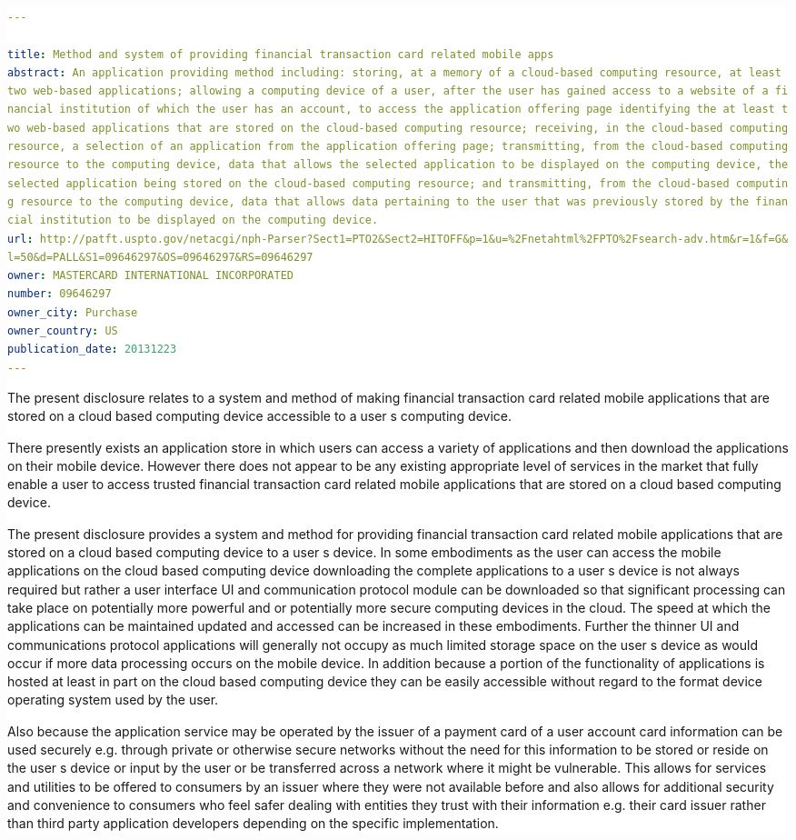 ```yaml
---

title: Method and system of providing financial transaction card related mobile apps
abstract: An application providing method including: storing, at a memory of a cloud-based computing resource, at least two web-based applications; allowing a computing device of a user, after the user has gained access to a website of a financial institution of which the user has an account, to access the application offering page identifying the at least two web-based applications that are stored on the cloud-based computing resource; receiving, in the cloud-based computing resource, a selection of an application from the application offering page; transmitting, from the cloud-based computing resource to the computing device, data that allows the selected application to be displayed on the computing device, the selected application being stored on the cloud-based computing resource; and transmitting, from the cloud-based computing resource to the computing device, data that allows data pertaining to the user that was previously stored by the financial institution to be displayed on the computing device.
url: http://patft.uspto.gov/netacgi/nph-Parser?Sect1=PTO2&Sect2=HITOFF&p=1&u=%2Fnetahtml%2FPTO%2Fsearch-adv.htm&r=1&f=G&l=50&d=PALL&S1=09646297&OS=09646297&RS=09646297
owner: MASTERCARD INTERNATIONAL INCORPORATED
number: 09646297
owner_city: Purchase
owner_country: US
publication_date: 20131223
---
```

The present disclosure relates to a system and method of making financial transaction card related mobile applications that are stored on a cloud based computing device accessible to a user s computing device.

There presently exists an application store in which users can access a variety of applications and then download the applications on their mobile device. However there does not appear to be any existing appropriate level of services in the market that fully enable a user to access trusted financial transaction card related mobile applications that are stored on a cloud based computing device.

The present disclosure provides a system and method for providing financial transaction card related mobile applications that are stored on a cloud based computing device to a user s device. In some embodiments as the user can access the mobile applications on the cloud based computing device downloading the complete applications to a user s device is not always required but rather a user interface UI and communication protocol module can be downloaded so that significant processing can take place on potentially more powerful and or potentially more secure computing devices in the cloud. The speed at which the applications can be maintained updated and accessed can be increased in these embodiments. Further the thinner UI and communications protocol applications will generally not occupy as much limited storage space on the user s device as would occur if more data processing occurs on the mobile device. In addition because a portion of the functionality of applications is hosted at least in part on the cloud based computing device they can be easily accessible without regard to the format device operating system used by the user.

Also because the application service may be operated by the issuer of a payment card of a user account card information can be used securely e.g. through private or otherwise secure networks without the need for this information to be stored or reside on the user s device or input by the user or be transferred across a network where it might be vulnerable. This allows for services and utilities to be offered to consumers by an issuer where they were not available before and also allows for additional security and convenience to consumers who feel safer dealing with entities they trust with their information e.g. their card issuer rather than third party application developers depending on the specific implementation.
